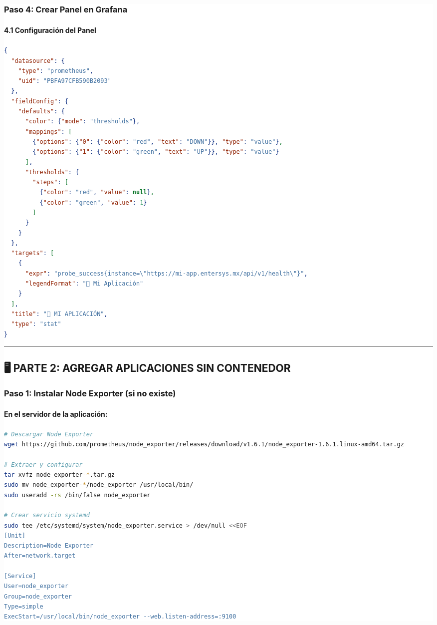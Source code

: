 ### **Paso 4: Crear Panel en Grafana**

#### **4.1 Configuración del Panel**
```json
{
  "datasource": {
    "type": "prometheus",
    "uid": "PBFA97CFB590B2093"
  },
  "fieldConfig": {
    "defaults": {
      "color": {"mode": "thresholds"},
      "mappings": [
        {"options": {"0": {"color": "red", "text": "DOWN"}}, "type": "value"},
        {"options": {"1": {"color": "green", "text": "UP"}}, "type": "value"}
      ],
      "thresholds": {
        "steps": [
          {"color": "red", "value": null},
          {"color": "green", "value": 1}
        ]
      }
    }
  },
  "targets": [
    {
      "expr": "probe_success{instance=\"https://mi-app.entersys.mx/api/v1/health\"}",
      "legendFormat": "🔗 Mi Aplicación"
    }
  ],
  "title": "🔗 MI APLICACIÓN",
  "type": "stat"
}
```

---

## 🖥️ **PARTE 2: AGREGAR APLICACIONES SIN CONTENEDOR**

### **Paso 1: Instalar Node Exporter (si no existe)**

#### **En el servidor de la aplicación:**
```bash
# Descargar Node Exporter
wget https://github.com/prometheus/node_exporter/releases/download/v1.6.1/node_exporter-1.6.1.linux-amd64.tar.gz

# Extraer y configurar
tar xvfz node_exporter-*.tar.gz
sudo mv node_exporter-*/node_exporter /usr/local/bin/
sudo useradd -rs /bin/false node_exporter

# Crear servicio systemd
sudo tee /etc/systemd/system/node_exporter.service > /dev/null <<EOF
[Unit]
Description=Node Exporter
After=network.target

[Service]
User=node_exporter
Group=node_exporter
Type=simple
ExecStart=/usr/local/bin/node_exporter --web.listen-address=:9100
```